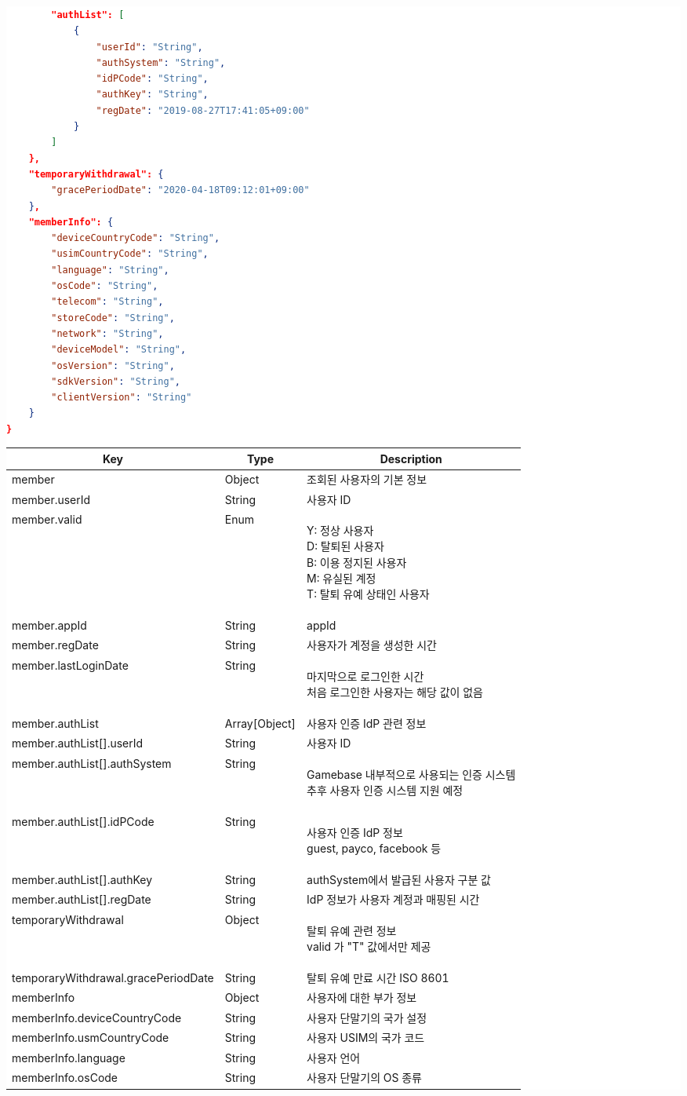 ```json
        "authList": [
            {
                "userId": "String",
                "authSystem": "String",
                "idPCode": "String",
                "authKey": "String",
                "regDate": "2019-08-27T17:41:05+09:00"
            }
        ]
    },
    "temporaryWithdrawal": {
        "gracePeriodDate": "2020-04-18T09:12:01+09:00"
    },
    "memberInfo": {
        "deviceCountryCode": "String",
        "usimCountryCode": "String",
        "language": "String",
        "osCode": "String",
        "telecom": "String",
        "storeCode": "String",
        "network": "String",
        "deviceModel": "String",
        "osVersion": "String",
        "sdkVersion": "String",
        "clientVersion": "String"
    }
}
```

| Key                                 | Type           | Description                                                                      |
| ----------------------------------- | -------------- | -------------------------------------------------------------------------------- |
| member                              | Object         | 조회된 사용자의 기본 정보                                                                   |
| member.userId                       | String         | 사용자 ID                                                                           |
| member.valid                        | Enum           | <p>Y: 정상 사용자<br>D: 탈퇴된 사용자<br>B: 이용 정지된 사용자<br>M: 유실된 계정<br>T: 탈퇴 유예 상태인 사용자</p> |
| member.appId                        | String         | appId                                                                            |
| member.regDate                      | String         | 사용자가 계정을 생성한 시간                                                                  |
| member.lastLoginDate                | String         | <p>마지막으로 로그인한 시간<br>처음 로그인한 사용자는 해당 값이 없음</p>                                    |
| member.authList                     | Array\[Object] | 사용자 인증 IdP 관련 정보                                                                 |
| member.authList\[].userId           | String         | 사용자 ID                                                                           |
| member.authList\[].authSystem       | String         | <p>Gamebase 내부적으로 사용되는 인증 시스템<br>추후 사용자 인증 시스템 지원 예정</p>                         |
| member.authList\[].idPCode          | String         | <p>사용자 인증 IdP 정보<br>guest, payco, facebook 등</p>                                 |
| member.authList\[].authKey          | String         | authSystem에서 발급된 사용자 구분 값                                                        |
| member.authList\[].regDate          | String         | IdP 정보가 사용자 계정과 매핑된 시간                                                           |
| temporaryWithdrawal                 | Object         | <p>탈퇴 유예 관련 정보<br>valid 가 "T" 값에서만 제공</p>                                        |
| temporaryWithdrawal.gracePeriodDate | String         | 탈퇴 유예 만료 시간 ISO 8601                                                             |
| memberInfo                          | Object         | 사용자에 대한 부가 정보                                                                    |
| memberInfo.deviceCountryCode        | String         | 사용자 단말기의 국가 설정                                                                   |
| memberInfo.usmCountryCode           | String         | 사용자 USIM의 국가 코드                                                                  |
| memberInfo.language                 | String         | 사용자 언어                                                                           |
| memberInfo.osCode                   | String         | 사용자 단말기의 OS 종류                                                                   |